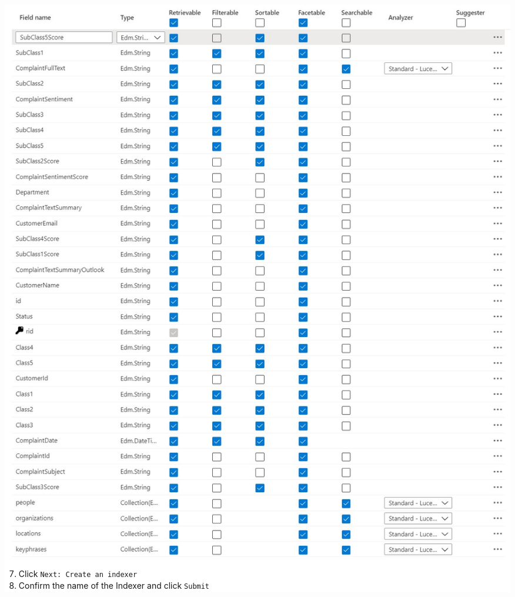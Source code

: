   ![Search Service Customize Target Index](./Deployment/Images/SearchServiceCustomizeTargetIndex.jpg "Search Service Customize Target Index")

7. Click `Next: Create an indexer`
8. Confirm the name of the Indexer and click `Submit`
